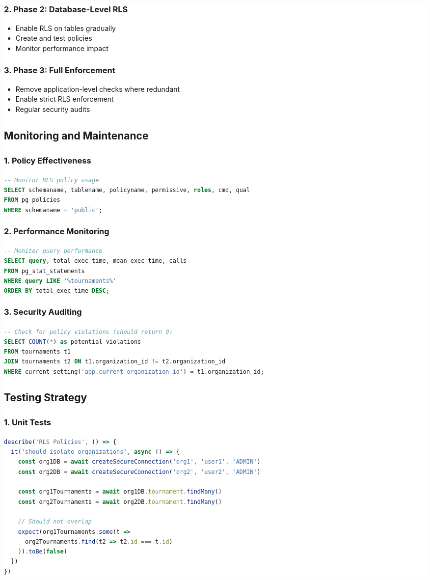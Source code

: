 ### 2. Phase 2: Database-Level RLS
- Enable RLS on tables gradually
- Create and test policies
- Monitor performance impact

### 3. Phase 3: Full Enforcement
- Remove application-level checks where redundant
- Enable strict RLS enforcement
- Regular security audits

## Monitoring and Maintenance

### 1. Policy Effectiveness
```sql
-- Monitor RLS policy usage
SELECT schemaname, tablename, policyname, permissive, roles, cmd, qual
FROM pg_policies
WHERE schemaname = 'public';
```

### 2. Performance Monitoring
```sql
-- Monitor query performance
SELECT query, total_exec_time, mean_exec_time, calls
FROM pg_stat_statements
WHERE query LIKE '%tournaments%'
ORDER BY total_exec_time DESC;
```

### 3. Security Auditing
```sql
-- Check for policy violations (should return 0)
SELECT COUNT(*) as potential_violations
FROM tournaments t1
JOIN tournaments t2 ON t1.organization_id != t2.organization_id
WHERE current_setting('app.current_organization_id') = t1.organization_id;
```

## Testing Strategy

### 1. Unit Tests
```typescript
describe('RLS Policies', () => {
  it('should isolate organizations', async () => {
    const org1DB = await createSecureConnection('org1', 'user1', 'ADMIN')
    const org2DB = await createSecureConnection('org2', 'user2', 'ADMIN')

    const org1Tournaments = await org1DB.tournament.findMany()
    const org2Tournaments = await org2DB.tournament.findMany()

    // Should not overlap
    expect(org1Tournaments.some(t =>
      org2Tournaments.find(t2 => t2.id === t.id)
    )).toBe(false)
  })
})
```
